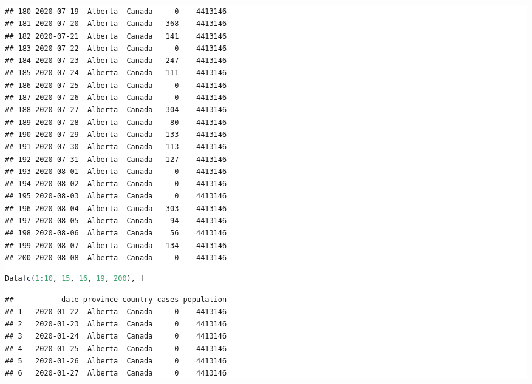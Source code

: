     ## 180 2020-07-19  Alberta  Canada     0    4413146
    ## 181 2020-07-20  Alberta  Canada   368    4413146
    ## 182 2020-07-21  Alberta  Canada   141    4413146
    ## 183 2020-07-22  Alberta  Canada     0    4413146
    ## 184 2020-07-23  Alberta  Canada   247    4413146
    ## 185 2020-07-24  Alberta  Canada   111    4413146
    ## 186 2020-07-25  Alberta  Canada     0    4413146
    ## 187 2020-07-26  Alberta  Canada     0    4413146
    ## 188 2020-07-27  Alberta  Canada   304    4413146
    ## 189 2020-07-28  Alberta  Canada    80    4413146
    ## 190 2020-07-29  Alberta  Canada   133    4413146
    ## 191 2020-07-30  Alberta  Canada   113    4413146
    ## 192 2020-07-31  Alberta  Canada   127    4413146
    ## 193 2020-08-01  Alberta  Canada     0    4413146
    ## 194 2020-08-02  Alberta  Canada     0    4413146
    ## 195 2020-08-03  Alberta  Canada     0    4413146
    ## 196 2020-08-04  Alberta  Canada   303    4413146
    ## 197 2020-08-05  Alberta  Canada    94    4413146
    ## 198 2020-08-06  Alberta  Canada    56    4413146
    ## 199 2020-08-07  Alberta  Canada   134    4413146
    ## 200 2020-08-08  Alberta  Canada     0    4413146

``` r
Data[c(1:10, 15, 16, 19, 200), ]
```

    ##           date province country cases population
    ## 1   2020-01-22  Alberta  Canada     0    4413146
    ## 2   2020-01-23  Alberta  Canada     0    4413146
    ## 3   2020-01-24  Alberta  Canada     0    4413146
    ## 4   2020-01-25  Alberta  Canada     0    4413146
    ## 5   2020-01-26  Alberta  Canada     0    4413146
    ## 6   2020-01-27  Alberta  Canada     0    4413146